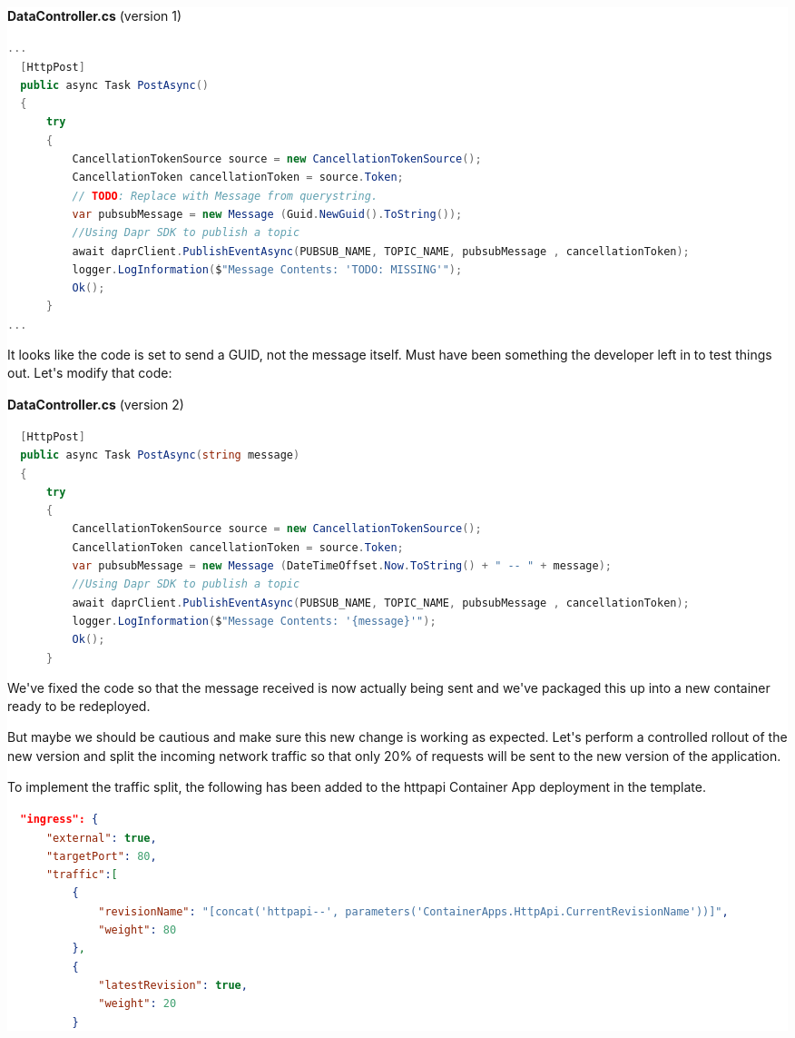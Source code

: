 **DataController.cs** (version 1)

```c#
...
  [HttpPost]
  public async Task PostAsync()
  {
      try
      {
          CancellationTokenSource source = new CancellationTokenSource();
          CancellationToken cancellationToken = source.Token;
          // TODO: Replace with Message from querystring.
          var pubsubMessage = new Message (Guid.NewGuid().ToString());
          //Using Dapr SDK to publish a topic
          await daprClient.PublishEventAsync(PUBSUB_NAME, TOPIC_NAME, pubsubMessage , cancellationToken);
          logger.LogInformation($"Message Contents: 'TODO: MISSING'");
          Ok();
      }
...
```

It looks like the code is set to send a GUID, not the message itself. Must have been something the developer left in to test things out. Let's modify that code:

**DataController.cs** (version 2)

```c#
  [HttpPost]
  public async Task PostAsync(string message)
  {
      try
      {
          CancellationTokenSource source = new CancellationTokenSource();
          CancellationToken cancellationToken = source.Token;
          var pubsubMessage = new Message (DateTimeOffset.Now.ToString() + " -- " + message);
          //Using Dapr SDK to publish a topic
          await daprClient.PublishEventAsync(PUBSUB_NAME, TOPIC_NAME, pubsubMessage , cancellationToken);
          logger.LogInformation($"Message Contents: '{message}'");
          Ok();
      }
```

We've fixed the code so that the message received is now actually being sent and we've packaged this up into a new container ready to be redeployed.

But maybe we should be cautious and make sure this new change is working as expected. Let's perform a controlled rollout of the new version and split the incoming network traffic so that only 20% of requests will be sent to the new version of the application.

To implement the traffic split, the following has been added to the httpapi Container App deployment in the template.

```json
  "ingress": {
      "external": true,
      "targetPort": 80,
      "traffic":[
          {
              "revisionName": "[concat('httpapi--', parameters('ContainerApps.HttpApi.CurrentRevisionName'))]",
              "weight": 80
          },
          {
              "latestRevision": true,
              "weight": 20
          }
```